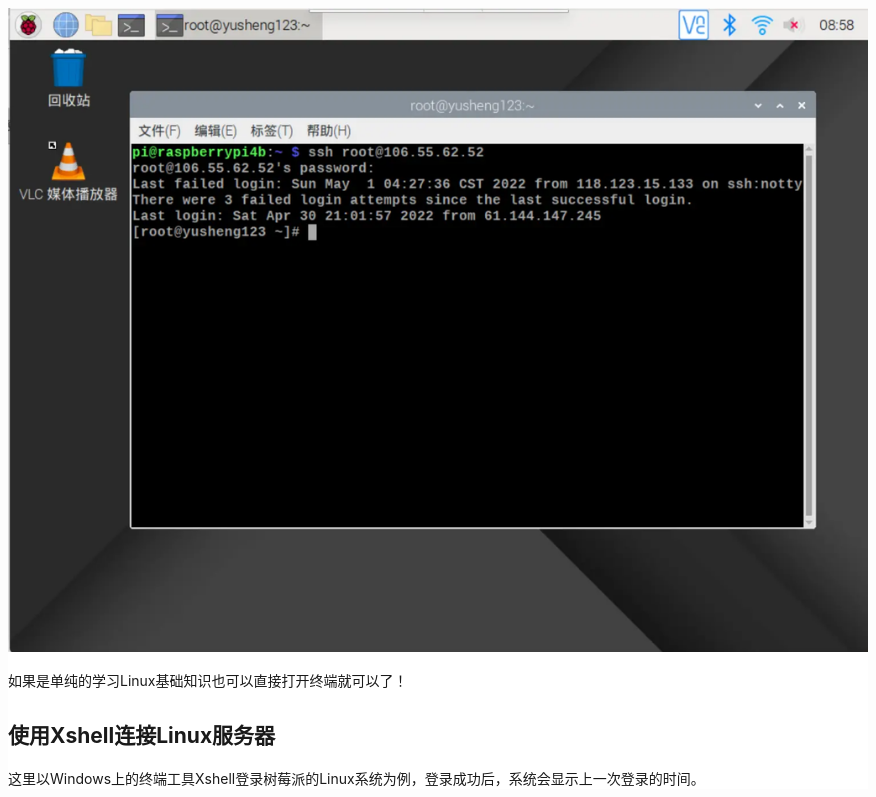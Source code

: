 ![03树莓派中的ssh连接](localpicbed/Linux命令万字总结，带你实现基础Linux命令自由.assets/03树莓派中的ssh连接.png)

如果是单纯的学习Linux基础知识也可以直接打开终端就可以了！

## 使用Xshell连接Linux服务器

这里以Windows上的终端工具Xshell登录树莓派的Linux系统为例，登录成功后，系统会显示上一次登录的时间。
